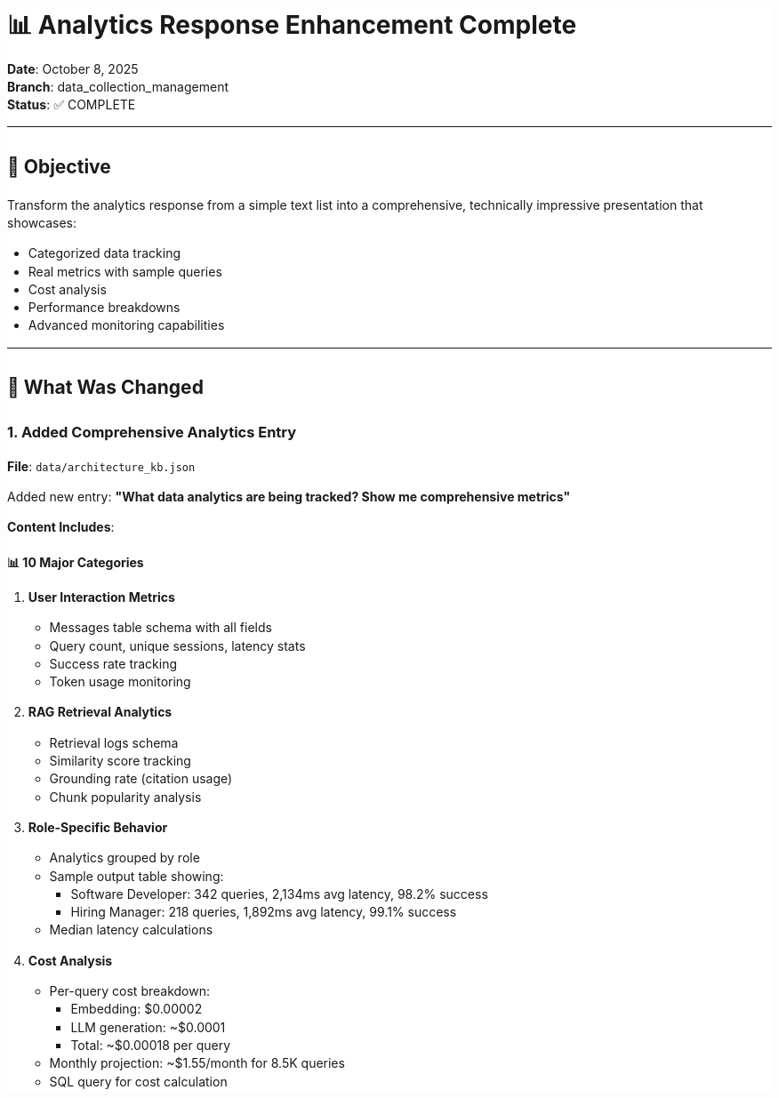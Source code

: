 # 📊 Analytics Response Enhancement Complete

**Date**: October 8, 2025  
**Branch**: data_collection_management  
**Status**: ✅ COMPLETE

---

## 🎯 Objective

Transform the analytics response from a simple text list into a comprehensive, technically impressive presentation that showcases:
- Categorized data tracking
- Real metrics with sample queries
- Cost analysis
- Performance breakdowns
- Advanced monitoring capabilities

---

## 📝 What Was Changed

### 1. Added Comprehensive Analytics Entry

**File**: `data/architecture_kb.json`

Added new entry: **"What data analytics are being tracked? Show me comprehensive metrics"**

**Content Includes**:

#### 📊 10 Major Categories

1. **User Interaction Metrics**
   - Messages table schema with all fields
   - Query count, unique sessions, latency stats
   - Success rate tracking
   - Token usage monitoring

2. **RAG Retrieval Analytics**
   - Retrieval logs schema
   - Similarity score tracking
   - Grounding rate (citation usage)
   - Chunk popularity analysis

3. **Role-Specific Behavior**
   - Analytics grouped by role
   - Sample output table showing:
     - Software Developer: 342 queries, 2,134ms avg latency, 98.2% success
     - Hiring Manager: 218 queries, 1,892ms avg latency, 99.1% success
   - Median latency calculations

4. **Cost Analysis**
   - Per-query cost breakdown:
     - Embedding: $0.00002
     - LLM generation: ~$0.0001
     - Total: ~$0.00018 per query
   - Monthly projection: ~$1.55/month for 8.5K queries
   - SQL query for cost calculation
